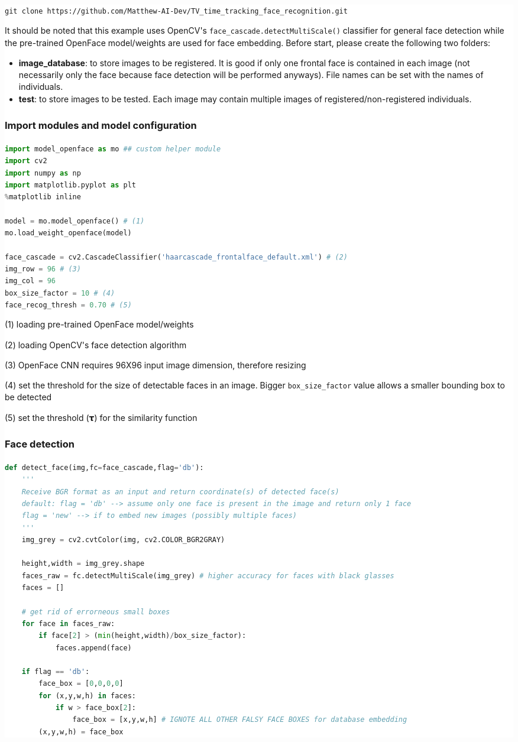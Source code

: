    `git clone https://github.com/Matthew-AI-Dev/TV_time_tracking_face_recognition.git`

It should be noted that this example uses OpenCV's `face_cascade.detectMultiScale()` classifier for general face detection while the pre-trained OpenFace model/weights are used for face embedding. Before start, please create the following two folders:

* **image_database**: to store images to be registered. It is good if only one frontal face is contained in each image (not necessarily only the face because face detection will be performed anyways). File names can be set with the names of individuals.
* **test**: to store images to be tested. Each image may contain multiple images of registered/non-registered individuals.

### Import modules and model configuration

```python
import model_openface as mo ## custom helper module
import cv2
import numpy as np
import matplotlib.pyplot as plt
%matplotlib inline

model = mo.model_openface() # (1)
mo.load_weight_openface(model)

face_cascade = cv2.CascadeClassifier('haarcascade_frontalface_default.xml') # (2)
img_row = 96 # (3)
img_col = 96
box_size_factor = 10 # (4)
face_recog_thresh = 0.70 # (5)
```

(1) loading pre-trained OpenFace model/weights 

(2) loading OpenCV's face detection algorithm

(3) OpenFace CNN requires 96X96 input image dimension, therefore resizing

(4) set the threshold for the size of detectable faces in an image. Bigger `box_size_factor` value allows a smaller bounding box to be detected

(5) set the threshold (𝞃) for the similarity function

### Face detection

```python
def detect_face(img,fc=face_cascade,flag='db'):
    '''
    Receive BGR format as an input and return coordinate(s) of detected face(s)
    default: flag = 'db' --> assume only one face is present in the image and return only 1 face
    flag = 'new' --> if to embed new images (possibly multiple faces)
    '''
    img_grey = cv2.cvtColor(img, cv2.COLOR_BGR2GRAY)

    height,width = img_grey.shape
    faces_raw = fc.detectMultiScale(img_grey) # higher accuracy for faces with black glasses
    faces = []
    
    # get rid of errorneous small boxes
    for face in faces_raw:
        if face[2] > (min(height,width)/box_size_factor):
            faces.append(face)
            
    if flag == 'db':
        face_box = [0,0,0,0]
        for (x,y,w,h) in faces:
            if w > face_box[2]:
                face_box = [x,y,w,h] # IGNOTE ALL OTHER FALSY FACE BOXES for database embedding
        (x,y,w,h) = face_box
```
